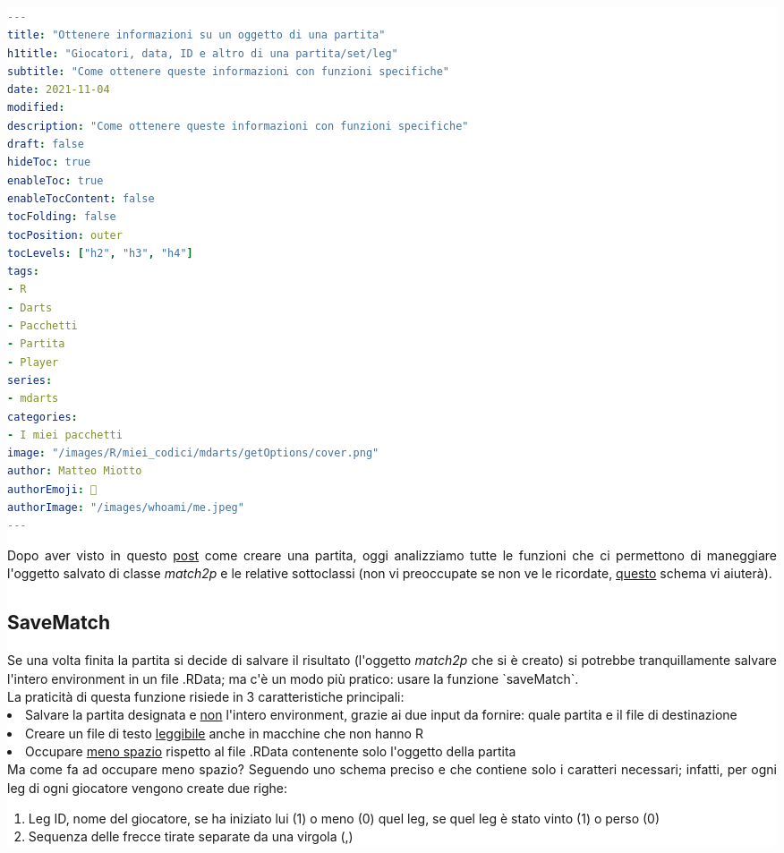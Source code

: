```yaml
---
title: "Ottenere informazioni su un oggetto di una partita"
h1title: "Giocatori, data, ID e altro di una partita/set/leg"
subtitle: "Come ottenere queste informazioni con funzioni specifiche"
date: 2021-11-04
modified: 
description: "Come ottenere queste informazioni con funzioni specifiche"
draft: false
hideToc: true
enableToc: true
enableTocContent: false
tocFolding: false
tocPosition: outer
tocLevels: ["h2", "h3", "h4"]
tags:
- R
- Darts
- Pacchetti
- Partita
- Player
series:
- mdarts
categories:
- I miei pacchetti
image: "/images/R/miei_codici/mdarts/getOptions/cover.png"
author: Matteo Miotto
authorEmoji: 🤖
authorImage: "/images/whoami/me.jpeg"
---
```


<div style="text-align: justify;">


Dopo aver visto in questo <a href="https://miotsdata.netlify.app/it/r/miei_pacchetti/mdarts/match/" target="_blank">post</a> come creare una partita, oggi analizziamo tutte le funzioni che ci permettono di maneggiare l'oggetto salvato di classe <i>match2p</i> e le relative sottoclassi (non vi preoccupate se non ve le ricordate, <a href="#scheme">questo</a> schema vi aiuterà).

## SaveMatch
<p style="margin:0px">Se una volta finita la partita si decide di salvare il risultato (l'oggetto <i>match2p</i> che si è creato) si potrebbe tranquillamente salvare l'intero environment in un file .RData; ma c'è un modo più pratico: usare la funzione `saveMatch`.  <br>
La praticità di questa funzione risiede in 3 caratteristiche principali:</p>
<li>Salvare la partita designata e <u>non</u> l'intero environment, grazie ai due input da fornire: quale partita e il file di destinazione</li>
<li>Creare un file di testo <u>leggibile</u> anche in macchine che non hanno R</li>
<li>Occupare <u>meno spazio</u> rispetto al file .RData contenente solo l'oggetto della partita</li>

<p style="margin:0px">Ma come fa ad occupare meno spazio? Seguendo uno schema preciso e che contiene solo i caratteri necessari; infatti, per ogni leg di ogni giocatore vengono create due righe:</p>
<ol>
<li>Leg ID, nome del giocatore, se ha iniziato lui (1) o meno (0) quel leg, se quel leg è stato vinto (1) o perso (0)</li>
<li>Sequenza delle frecce tirate separate da una virgola (,)</li>
</ol>
